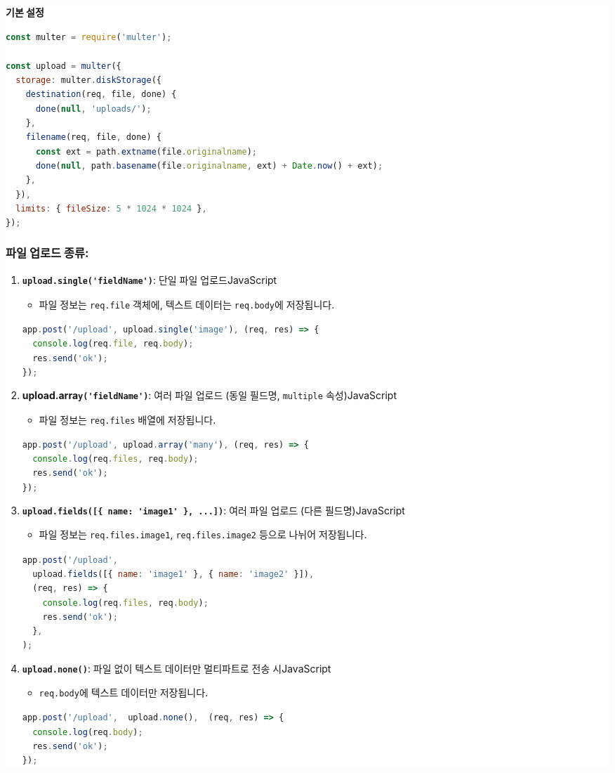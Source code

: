 **기본 설정**

```jsx
const multer = require('multer');

const upload = multer({
  storage: multer.diskStorage({
    destination(req, file, done) {
      done(null, 'uploads/');
    },
    filename(req, file, done) {
      const ext = path.extname(file.originalname);
      done(null, path.basename(file.originalname, ext) + Date.now() + ext);
    },
  }),
  limits: { fileSize: 5 * 1024 * 1024 },
});
```

### **파일 업로드 종류**:

1. **`upload.single('fieldName')`**: 단일 파일 업로드JavaScript
    - 파일 정보는 `req.file` 객체에, 텍스트 데이터는 `req.body`에 저장됩니다.
    
    ```jsx
    app.post('/upload', upload.single('image'), (req, res) => {
      console.log(req.file, req.body);
      res.send('ok');
    });
    ```
    
2. **upload.arra`y('fieldName')`**: 여러 파일 업로드 (동일 필드명, `multiple` 속성)JavaScript
    - 파일 정보는 `req.files` 배열에 저장됩니다.
    
    ```jsx
    app.post('/upload', upload.array('many'), (req, res) => {
      console.log(req.files, req.body);
      res.send('ok');
    });
    ```
    
3. **`upload.fields([{ name: 'image1' }, ...])`**: 여러 파일 업로드 (다른 필드명)JavaScript
    - 파일 정보는 `req.files.image1`, `req.files.image2` 등으로 나뉘어 저장됩니다.
    
    ```jsx
    app.post('/upload',
      upload.fields([{ name: 'image1' }, { name: 'image2' }]),
      (req, res) => {
        console.log(req.files, req.body);
        res.send('ok');
      },
    );
    ```
    
4. **`upload.none()`**: 파일 없이 텍스트 데이터만 멀티파트로 전송 시JavaScript
    - `req.body`에 텍스트 데이터만 저장됩니다.
    
    ```jsx
    app.post('/upload',  upload.none(),  (req, res) => {
      console.log(req.body);
      res.send('ok');
    });
    ```